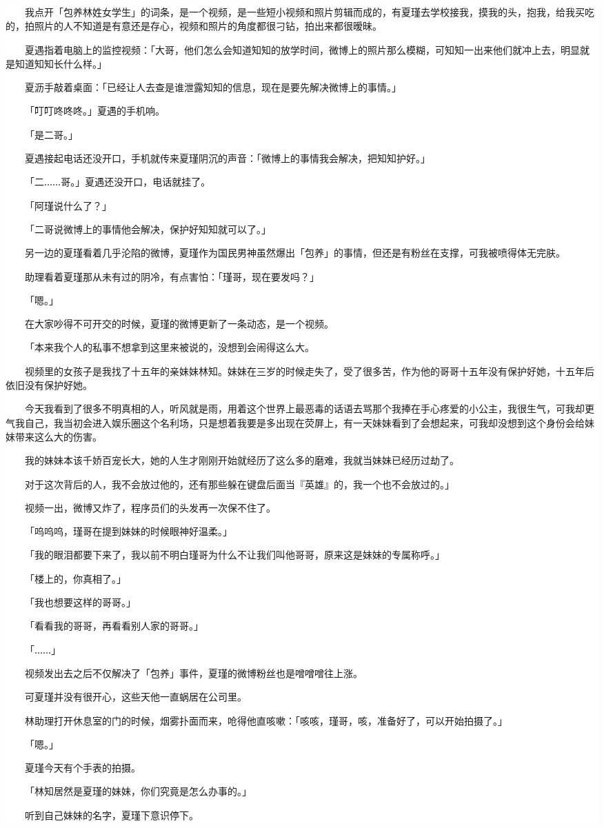 &emsp;&emsp;我点开「包养林姓女学生」的词条，是一个视频，是一些短小视频和照片剪辑而成的，有夏瑾去学校接我，摸我的头，抱我，给我买吃的，拍照片的人不知道是有意还是存心，视频和照片的角度都很刁钻，拍出来都很暧昧。  
  
&emsp;&emsp;夏遇指着电脑上的监控视频：「大哥，他们怎么会知道知知的放学时间，微博上的照片那么模糊，可知知一出来他们就冲上去，明显就是知道知知长什么样。」  
  
&emsp;&emsp;夏沥手敲着桌面：「已经让人去查是谁泄露知知的信息，现在是要先解决微博上的事情。」  
  
&emsp;&emsp;「叮叮咚咚咚。」夏遇的手机响。  
  
&emsp;&emsp;「是二哥。」  
  
&emsp;&emsp;夏遇接起电话还没开口，手机就传来夏瑾阴沉的声音：「微博上的事情我会解决，把知知护好。」  
  
&emsp;&emsp;「二……哥。」夏遇还没开口，电话就挂了。  
  
&emsp;&emsp;「阿瑾说什么了？」  
  
&emsp;&emsp;「二哥说微博上的事情他会解决，保护好知知就可以了。」  
  
&emsp;&emsp;另一边的夏瑾看着几乎沦陷的微博，夏瑾作为国民男神虽然爆出「包养」的事情，但还是有粉丝在支撑，可我被喷得体无完肤。  
  
&emsp;&emsp;助理看着夏瑾那从未有过的阴冷，有点害怕：「瑾哥，现在要发吗？」  
  
&emsp;&emsp;「嗯。」  
  
&emsp;&emsp;在大家吵得不可开交的时候，夏瑾的微博更新了一条动态，是一个视频。  
  
&emsp;&emsp;「本来我个人的私事不想拿到这里来被说的，没想到会闹得这么大。  
  
&emsp;&emsp;视频里的女孩子是我找了十五年的亲妹妹林知。妹妹在三岁的时候走失了，受了很多苦，作为他的哥哥十五年没有保护好她，十五年后依旧没有保护好她。  
  
&emsp;&emsp;今天我看到了很多不明真相的人，听风就是雨，用着这个世界上最恶毒的话语去骂那个我捧在手心疼爱的小公主，我很生气，可我却更气我自己，我当初会进入娱乐圈这个名利场，只是想着我要是多出现在荧屏上，有一天妹妹看到了会想起来，可我却没想到这个身份会给妹妹带来这么大的伤害。  
  
&emsp;&emsp;我的妹妹本该千娇百宠长大，她的人生才刚刚开始就经历了这么多的磨难，我就当妹妹已经历过劫了。  
  
&emsp;&emsp;对于这次背后的人，我不会放过他的，还有那些躲在键盘后面当『英雄』的，我一个也不会放过的。」  
  
&emsp;&emsp;视频一出，微博又炸了，程序员们的头发再一次保不住了。  
  
&emsp;&emsp;「呜呜呜，瑾哥在提到妹妹的时候眼神好温柔。」  
  
&emsp;&emsp;「我的眼泪都要下来了，我以前不明白瑾哥为什么不让我们叫他哥哥，原来这是妹妹的专属称呼。」  
  
&emsp;&emsp;「楼上的，你真相了。」  
  
&emsp;&emsp;「我也想要这样的哥哥。」  
  
&emsp;&emsp;「看看我的哥哥，再看看别人家的哥哥。」  
  
&emsp;&emsp;「……」  
  
&emsp;&emsp;视频发出去之后不仅解决了「包养」事件，夏瑾的微博粉丝也是噌噌噌往上涨。  
  
&emsp;&emsp;可夏瑾并没有很开心，这些天他一直蜗居在公司里。  
  
&emsp;&emsp;林助理打开休息室的门的时候，烟雾扑面而来，呛得他直咳嗽：「咳咳，瑾哥，咳，准备好了，可以开始拍摄了。」  
  
&emsp;&emsp;「嗯。」  
  
&emsp;&emsp;夏瑾今天有个手表的拍摄。  
  
&emsp;&emsp;「林知居然是夏瑾的妹妹，你们究竟是怎么办事的。」  
  
&emsp;&emsp;听到自己妹妹的名字，夏瑾下意识停下。  
  